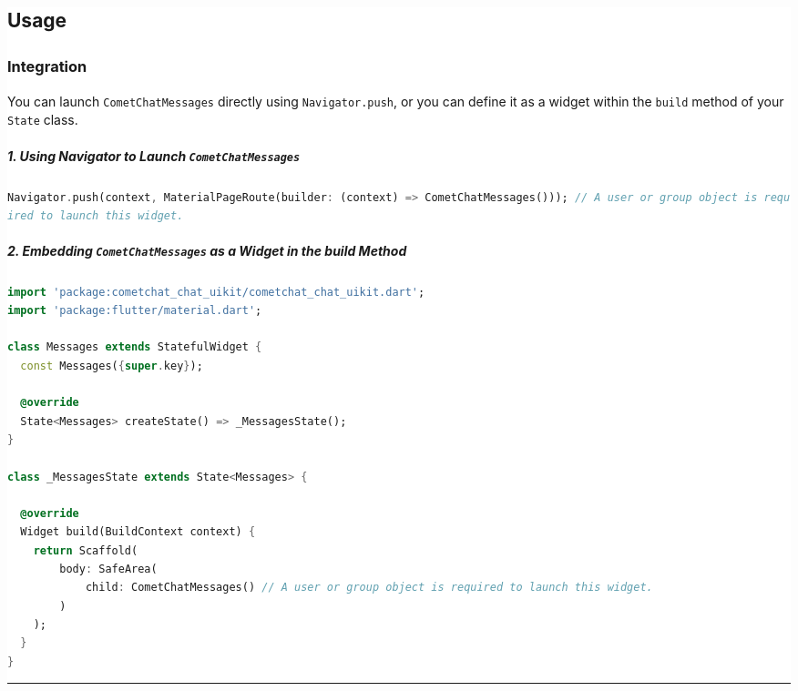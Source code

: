 ## Usage

### Integration

You can launch `CometChatMessages` directly using `Navigator.push`, or you can define it as a widget within the `build` method of your `State` class.

##### 1. Using Navigator to Launch `CometChatMessages`

<Tabs>

<TabItem value="Dart" label="Dart">

```dart
Navigator.push(context, MaterialPageRoute(builder: (context) => CometChatMessages())); // A user or group object is required to launch this widget.
```

</TabItem>

</Tabs>

##### 2. Embedding `CometChatMessages` as a Widget in the build Method

<Tabs>

<TabItem value="Dart" label="Dart">

```dart
import 'package:cometchat_chat_uikit/cometchat_chat_uikit.dart';
import 'package:flutter/material.dart';

class Messages extends StatefulWidget {
  const Messages({super.key});

  @override
  State<Messages> createState() => _MessagesState();
}

class _MessagesState extends State<Messages> {

  @override
  Widget build(BuildContext context) {
    return Scaffold(
        body: SafeArea(
            child: CometChatMessages() // A user or group object is required to launch this widget.
        )
    );
  }
}
```

</TabItem>

</Tabs>

---